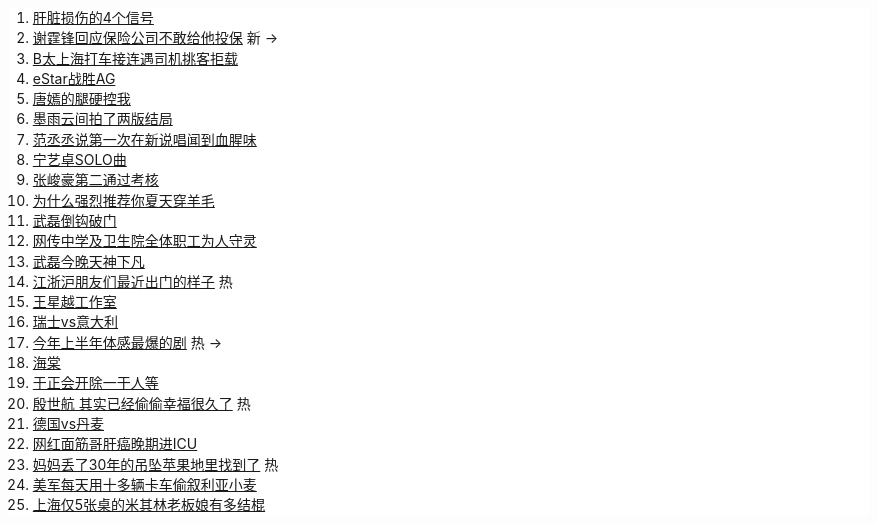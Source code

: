 1. [肝脏损伤的4个信号](https://s.weibo.com//weibo?q=%23%E8%82%9D%E8%84%8F%E6%8D%9F%E4%BC%A4%E7%9A%844%E4%B8%AA%E4%BF%A1%E5%8F%B7%23&t=31&band_rank=37&Refer=top)
1. [谢霆锋回应保险公司不敢给他投保](https://s.weibo.com//weibo?q=%23%E8%B0%A2%E9%9C%86%E9%94%8B%E5%9B%9E%E5%BA%94%E4%BF%9D%E9%99%A9%E5%85%AC%E5%8F%B8%E4%B8%8D%E6%95%A2%E7%BB%99%E4%BB%96%E6%8A%95%E4%BF%9D%23&t=31&band_rank=38&Refer=top)
   新 ->
1. [B太上海打车接连遇司机挑客拒载](https://s.weibo.com//weibo?q=%23B%E5%A4%AA%E4%B8%8A%E6%B5%B7%E6%89%93%E8%BD%A6%E6%8E%A5%E8%BF%9E%E9%81%87%E5%8F%B8%E6%9C%BA%E6%8C%91%E5%AE%A2%E6%8B%92%E8%BD%BD%23&t=31&band_rank=39&Refer=top)
1. [eStar战胜AG](https://s.weibo.com//weibo?q=%23eStar%E6%88%98%E8%83%9CAG%23&t=31&band_rank=40&Refer=top)
1. [唐嫣的腿硬控我](https://s.weibo.com//weibo?q=%23%E5%94%90%E5%AB%A3%E7%9A%84%E8%85%BF%E7%A1%AC%E6%8E%A7%E6%88%91%23&t=31&band_rank=41&Refer=top)
1. [墨雨云间拍了两版结局](https://s.weibo.com//weibo?q=%23%E5%A2%A8%E9%9B%A8%E4%BA%91%E9%97%B4%E6%8B%8D%E4%BA%86%E4%B8%A4%E7%89%88%E7%BB%93%E5%B1%80%23&t=31&band_rank=42&Refer=top)
1. [范丞丞说第一次在新说唱闻到血腥味](https://s.weibo.com//weibo?q=%23%E8%8C%83%E4%B8%9E%E4%B8%9E%E8%AF%B4%E7%AC%AC%E4%B8%80%E6%AC%A1%E5%9C%A8%E6%96%B0%E8%AF%B4%E5%94%B1%E9%97%BB%E5%88%B0%E8%A1%80%E8%85%A5%E5%91%B3%23&t=31&band_rank=44&Refer=top)
1. [宁艺卓SOLO曲](https://s.weibo.com//weibo?q=%E5%AE%81%E8%89%BA%E5%8D%93SOLO%E6%9B%B2&t=31&band_rank=45&Refer=top)
1. [张峻豪第二通过考核](https://s.weibo.com//weibo?q=%23%E5%BC%A0%E5%B3%BB%E8%B1%AA%E7%AC%AC%E4%BA%8C%E9%80%9A%E8%BF%87%E8%80%83%E6%A0%B8%23&t=31&band_rank=46&Refer=top)
1. [为什么强烈推荐你夏天穿羊毛](https://s.weibo.com//weibo?q=%23%E4%B8%BA%E4%BB%80%E4%B9%88%E5%BC%BA%E7%83%88%E6%8E%A8%E8%8D%90%E4%BD%A0%E5%A4%8F%E5%A4%A9%E7%A9%BF%E7%BE%8A%E6%AF%9B%23&t=31&band_rank=47&Refer=top)
1. [武磊倒钩破门](https://s.weibo.com//weibo?q=%23%E6%AD%A6%E7%A3%8A%E5%80%92%E9%92%A9%E7%A0%B4%E9%97%A8%23&t=31&band_rank=48&Refer=top)
1. [网传中学及卫生院全体职工为人守灵](https://s.weibo.com//weibo?q=%23%E7%BD%91%E4%BC%A0%E4%B8%AD%E5%AD%A6%E5%8F%8A%E5%8D%AB%E7%94%9F%E9%99%A2%E5%85%A8%E4%BD%93%E8%81%8C%E5%B7%A5%E4%B8%BA%E4%BA%BA%E5%AE%88%E7%81%B5%23&t=31&band_rank=49&Refer=top)
1. [武磊今晚天神下凡](https://s.weibo.com//weibo?q=%23%E6%AD%A6%E7%A3%8A%E4%BB%8A%E6%99%9A%E5%A4%A9%E7%A5%9E%E4%B8%8B%E5%87%A1%23&t=31&band_rank=50&Refer=top)
1. [江浙沪朋友们最近出门的样子](https://s.weibo.com//weibo?q=%23%E6%B1%9F%E6%B5%99%E6%B2%AA%E6%9C%8B%E5%8F%8B%E4%BB%AC%E6%9C%80%E8%BF%91%E5%87%BA%E9%97%A8%E7%9A%84%E6%A0%B7%E5%AD%90%23&t=31&band_rank=4&Refer=top)
   热
1. [王星越工作室](https://s.weibo.com//weibo?q=%E7%8E%8B%E6%98%9F%E8%B6%8A%E5%B7%A5%E4%BD%9C%E5%AE%A4&t=31&band_rank=5&Refer=top)
1. [瑞士vs意大利](https://s.weibo.com//weibo?q=%23%E7%91%9E%E5%A3%ABvs%E6%84%8F%E5%A4%A7%E5%88%A9%23&t=31&band_rank=6&Refer=top)
1. [今年上半年体感最爆的剧](https://s.weibo.com//weibo?q=%23%E4%BB%8A%E5%B9%B4%E4%B8%8A%E5%8D%8A%E5%B9%B4%E4%BD%93%E6%84%9F%E6%9C%80%E7%88%86%E7%9A%84%E5%89%A7%23&t=31&band_rank=7&Refer=top)
   热 ->
1. [海棠](https://s.weibo.com//weibo?q=%E6%B5%B7%E6%A3%A0&t=31&band_rank=12&Refer=top)
1. [于正会开除一干人等](https://s.weibo.com//weibo?q=%23%E4%BA%8E%E6%AD%A3%E4%BC%9A%E5%BC%80%E9%99%A4%E4%B8%80%E5%B9%B2%E4%BA%BA%E7%AD%89%23&t=31&band_rank=13&Refer=top)
1. [殷世航 其实已经偷偷幸福很久了](https://s.weibo.com//weibo?q=%E6%AE%B7%E4%B8%96%E8%88%AA%20%E5%85%B6%E5%AE%9E%E5%B7%B2%E7%BB%8F%E5%81%B7%E5%81%B7%E5%B9%B8%E7%A6%8F%E5%BE%88%E4%B9%85%E4%BA%86&t=31&band_rank=15&Refer=top)
   热
1. [德国vs丹麦](https://s.weibo.com//weibo?q=%23%E5%BE%B7%E5%9B%BDvs%E4%B8%B9%E9%BA%A6%23&t=31&band_rank=16&Refer=top)
1. [网红面筋哥肝癌晚期进ICU](https://s.weibo.com//weibo?q=%23%E7%BD%91%E7%BA%A2%E9%9D%A2%E7%AD%8B%E5%93%A5%E8%82%9D%E7%99%8C%E6%99%9A%E6%9C%9F%E8%BF%9BICU%23&t=31&band_rank=17&Refer=top)
1. [妈妈丢了30年的吊坠苹果地里找到了](https://s.weibo.com//weibo?q=%23%E5%A6%88%E5%A6%88%E4%B8%A2%E4%BA%8630%E5%B9%B4%E7%9A%84%E5%90%8A%E5%9D%A0%E8%8B%B9%E6%9E%9C%E5%9C%B0%E9%87%8C%E6%89%BE%E5%88%B0%E4%BA%86%23&t=31&band_rank=18&Refer=top)
   热
1. [美军每天用十多辆卡车偷叙利亚小麦](https://s.weibo.com//weibo?q=%23%E7%BE%8E%E5%86%9B%E6%AF%8F%E5%A4%A9%E7%94%A8%E5%8D%81%E5%A4%9A%E8%BE%86%E5%8D%A1%E8%BD%A6%E5%81%B7%E5%8F%99%E5%88%A9%E4%BA%9A%E5%B0%8F%E9%BA%A6%23&t=31&band_rank=19&Refer=top)
1. [上海仅5张桌的米其林老板娘有多结棍](https://s.weibo.com//weibo?q=%23%E4%B8%8A%E6%B5%B7%E4%BB%855%E5%BC%A0%E6%A1%8C%E7%9A%84%E7%B1%B3%E5%85%B6%E6%9E%97%E8%80%81%E6%9D%BF%E5%A8%98%E6%9C%89%E5%A4%9A%E7%BB%93%E6%A3%8D%23&t=31&band_rank=20&Refer=top)